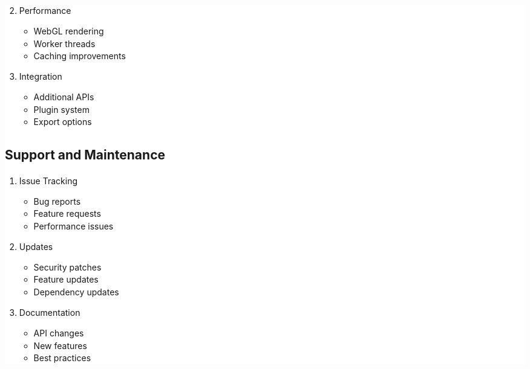 2. Performance
   - WebGL rendering
   - Worker threads
   - Caching improvements

3. Integration
   - Additional APIs
   - Plugin system
   - Export options

## Support and Maintenance

1. Issue Tracking
   - Bug reports
   - Feature requests
   - Performance issues

2. Updates
   - Security patches
   - Feature updates
   - Dependency updates

3. Documentation
   - API changes
   - New features
   - Best practices